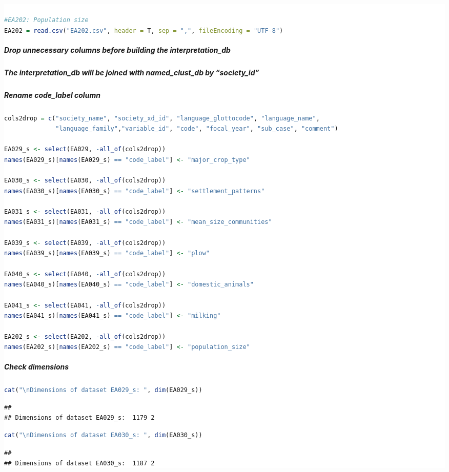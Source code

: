 ``` r

#EA202: Population size
EA202 = read.csv("EA202.csv", header = T, sep = ",", fileEncoding = "UTF-8")
```

##### Drop unnecessary columns before building the interpretation\_db

##### The interpretation\_db will be joined with named\_clust\_db by “society\_id”

##### Rename code\_label column

``` r
cols2drop = c("society_name", "society_xd_id", "language_glottocode", "language_name",
              "language_family","variable_id", "code", "focal_year", "sub_case", "comment")

EA029_s <- select(EA029, -all_of(cols2drop))
names(EA029_s)[names(EA029_s) == "code_label"] <- "major_crop_type"

EA030_s <- select(EA030, -all_of(cols2drop))
names(EA030_s)[names(EA030_s) == "code_label"] <- "settlement_patterns"

EA031_s <- select(EA031, -all_of(cols2drop))
names(EA031_s)[names(EA031_s) == "code_label"] <- "mean_size_communities"

EA039_s <- select(EA039, -all_of(cols2drop))
names(EA039_s)[names(EA039_s) == "code_label"] <- "plow"

EA040_s <- select(EA040, -all_of(cols2drop))
names(EA040_s)[names(EA040_s) == "code_label"] <- "domestic_animals"

EA041_s <- select(EA041, -all_of(cols2drop))
names(EA041_s)[names(EA041_s) == "code_label"] <- "milking"

EA202_s <- select(EA202, -all_of(cols2drop))
names(EA202_s)[names(EA202_s) == "code_label"] <- "population_size"
```

##### Check dimensions

``` r
cat("\nDimensions of dataset EA029_s: ", dim(EA029_s))
```

    ## 
    ## Dimensions of dataset EA029_s:  1179 2

``` r
cat("\nDimensions of dataset EA030_s: ", dim(EA030_s))
```

    ## 
    ## Dimensions of dataset EA030_s:  1187 2
